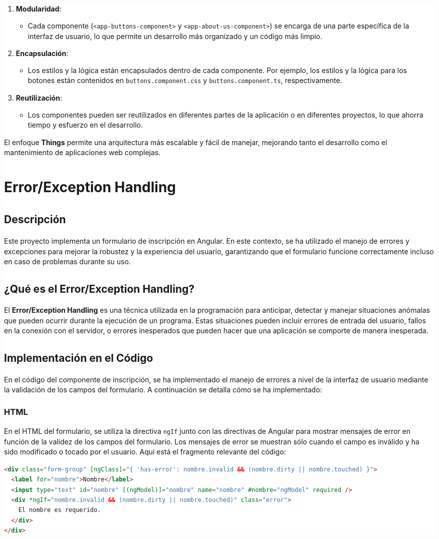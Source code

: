 1. **Modularidad**:
   - Cada componente (`<app-buttons-component>` y `<app-about-us-component>`) se encarga de una parte específica de la interfaz de usuario, lo que permite un desarrollo más organizado y un código más limpio.

2. **Encapsulación**:
   - Los estilos y la lógica están encapsulados dentro de cada componente. Por ejemplo, los estilos y la lógica para los botones están contenidos en `buttons.component.css` y `buttons.component.ts`, respectivamente.

3. **Reutilización**:
   - Los componentes pueden ser reutilizados en diferentes partes de la aplicación o en diferentes proyectos, lo que ahorra tiempo y esfuerzo en el desarrollo.

El enfoque **Things** permite una arquitectura más escalable y fácil de manejar, mejorando tanto el desarrollo como el mantenimiento de aplicaciones web complejas.




# Error/Exception Handling

## Descripción

Este proyecto implementa un formulario de inscripción en Angular. En este contexto, se ha utilizado el manejo de errores y excepciones para mejorar la robustez y la experiencia del usuario, garantizando que el formulario funcione correctamente incluso en caso de problemas durante su uso.

## ¿Qué es el Error/Exception Handling?

El **Error/Exception Handling** es una técnica utilizada en la programación para anticipar, detectar y manejar situaciones anómalas que pueden ocurrir durante la ejecución de un programa. Estas situaciones pueden incluir errores de entrada del usuario, fallos en la conexión con el servidor, o errores inesperados que pueden hacer que una aplicación se comporte de manera inesperada.

## Implementación en el Código

En el código del componente de inscripción, se ha implementado el manejo de errores a nivel de la interfaz de usuario mediante la validación de los campos del formulario. A continuación se detalla cómo se ha implementado:

### HTML

En el HTML del formulario, se utiliza la directiva `ngIf` junto con las directivas de Angular para mostrar mensajes de error en función de la validez de los campos del formulario. Los mensajes de error se muestran sólo cuando el campo es inválido y ha sido modificado o tocado por el usuario. Aquí está el fragmento relevante del código:

```html
<div class="form-group" [ngClass]="{ 'has-error': nombre.invalid && (nombre.dirty || nombre.touched) }">
  <label for="nombre">Nombre</label>
  <input type="text" id="nombre" [(ngModel)]="nombre" name="nombre" #nombre="ngModel" required />
  <div *ngIf="nombre.invalid && (nombre.dirty || nombre.touched)" class="error">
    El nombre es requerido.
  </div>
</div>
```

